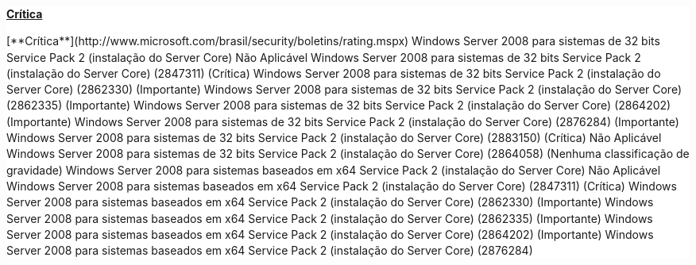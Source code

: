 [**Crítica**](http://www.microsoft.com/brasil/security/boletins/rating.mspx)
</td>
<td style="border:1px solid black;">
[**Crítica**](http://www.microsoft.com/brasil/security/boletins/rating.mspx)
</td>
</tr>
<tr>
<td style="border:1px solid black;">
Windows Server 2008 para sistemas de 32 bits Service Pack 2 (instalação do Server Core)
</td>
<td style="border:1px solid black;">
Não Aplicável
</td>
<td style="border:1px solid black;">
Windows Server 2008 para sistemas de 32 bits Service Pack 2 (instalação do Server Core)  
(2847311)  
(Crítica)  
Windows Server 2008 para sistemas de 32 bits Service Pack 2 (instalação do Server Core)  
(2862330)  
(Importante)  
Windows Server 2008 para sistemas de 32 bits Service Pack 2 (instalação do Server Core)  
(2862335)  
(Importante)  
Windows Server 2008 para sistemas de 32 bits Service Pack 2 (instalação do Server Core)  
(2864202)  
(Importante)  
Windows Server 2008 para sistemas de 32 bits Service Pack 2 (instalação do Server Core)  
(2876284)  
(Importante)  
Windows Server 2008 para sistemas de 32 bits Service Pack 2 (instalação do Server Core)  
(2883150)  
(Crítica)
</td>
<td style="border:1px solid black;">
Não Aplicável
</td>
<td style="border:1px solid black;">
Windows Server 2008 para sistemas de 32 bits Service Pack 2 (instalação do Server Core)  
(2864058)  
(Nenhuma classificação de gravidade)
</td>
</tr>
<tr class="alternateRow">
<td style="border:1px solid black;">
Windows Server 2008 para sistemas baseados em x64 Service Pack 2 (instalação do Server Core)
</td>
<td style="border:1px solid black;">
Não Aplicável
</td>
<td style="border:1px solid black;">
Windows Server 2008 para sistemas baseados em x64 Service Pack 2 (instalação do Server Core)  
(2847311)  
(Crítica)  
Windows Server 2008 para sistemas baseados em x64 Service Pack 2 (instalação do Server Core)  
(2862330)  
(Importante)  
Windows Server 2008 para sistemas baseados em x64 Service Pack 2 (instalação do Server Core)  
(2862335)  
(Importante)  
Windows Server 2008 para sistemas baseados em x64 Service Pack 2 (instalação do Server Core)  
(2864202)  
(Importante)  
Windows Server 2008 para sistemas baseados em x64 Service Pack 2 (instalação do Server Core)  
(2876284)  